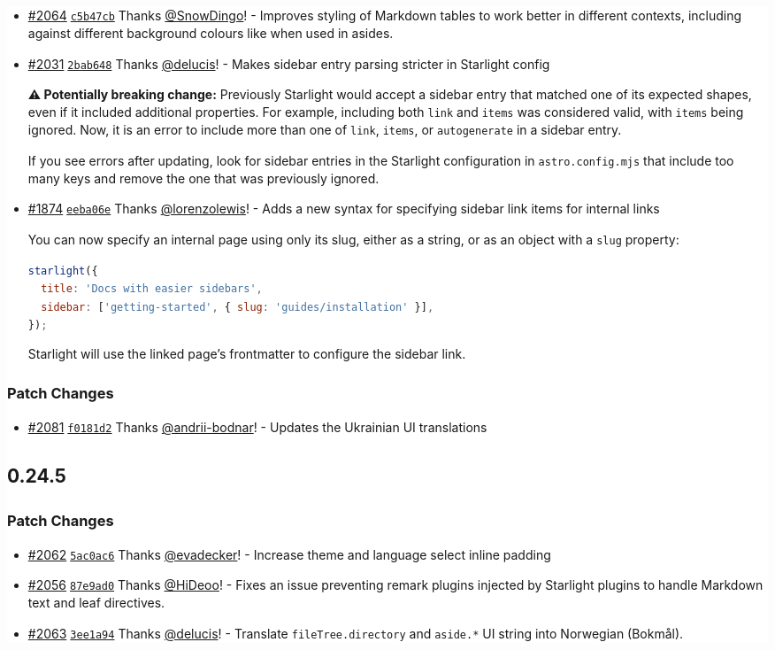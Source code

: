 - [#2064](https://github.com/withastro/starlight/pull/2064) [`c5b47cb`](https://github.com/withastro/starlight/commit/c5b47cbe1242f0b29b9212db72fe26590ab57d88) Thanks [@SnowDingo](https://github.com/SnowDingo)! - Improves styling of Markdown tables to work better in different contexts, including against different background colours like when used in asides.

- [#2031](https://github.com/withastro/starlight/pull/2031) [`2bab648`](https://github.com/withastro/starlight/commit/2bab648be9ddc6bfe05562650b773f5158a9ed42) Thanks [@delucis](https://github.com/delucis)! - Makes sidebar entry parsing stricter in Starlight config

  **⚠️ Potentially breaking change:** Previously Starlight would accept a sidebar entry that matched one of its expected shapes, even if it included additional properties. For example, including both `link` and `items` was considered valid, with `items` being ignored. Now, it is an error to include more than one of `link`, `items`, or `autogenerate` in a sidebar entry.

  If you see errors after updating, look for sidebar entries in the Starlight configuration in `astro.config.mjs` that include too many keys and remove the one that was previously ignored.

- [#1874](https://github.com/withastro/starlight/pull/1874) [`eeba06e`](https://github.com/withastro/starlight/commit/eeba06ea7df962e8f0520e145d28b8c17cd32c18) Thanks [@lorenzolewis](https://github.com/lorenzolewis)! - Adds a new syntax for specifying sidebar link items for internal links

  You can now specify an internal page using only its slug, either as a string, or as an object with a `slug` property:

  ```js
  starlight({
    title: 'Docs with easier sidebars',
    sidebar: ['getting-started', { slug: 'guides/installation' }],
  });
  ```

  Starlight will use the linked page’s frontmatter to configure the sidebar link.

### Patch Changes

- [#2081](https://github.com/withastro/starlight/pull/2081) [`f0181d2`](https://github.com/withastro/starlight/commit/f0181d2689248a46ff3eb6fc604bfcd95d4cb1aa) Thanks [@andrii-bodnar](https://github.com/andrii-bodnar)! - Updates the Ukrainian UI translations

## 0.24.5

### Patch Changes

- [#2062](https://github.com/withastro/starlight/pull/2062) [`5ac0ac6`](https://github.com/withastro/starlight/commit/5ac0ac6614e3c45d810a1594a2009d3febfa2793) Thanks [@evadecker](https://github.com/evadecker)! - Increase theme and language select inline padding

- [#2056](https://github.com/withastro/starlight/pull/2056) [`87e9ad0`](https://github.com/withastro/starlight/commit/87e9ad029c9730fca8df66e35828b57cd0872a61) Thanks [@HiDeoo](https://github.com/HiDeoo)! - Fixes an issue preventing remark plugins injected by Starlight plugins to handle Markdown text and leaf directives.

- [#2063](https://github.com/withastro/starlight/pull/2063) [`3ee1a94`](https://github.com/withastro/starlight/commit/3ee1a9404db25f5776a3c1ecd248614f64db46ae) Thanks [@delucis](https://github.com/delucis)! - Translate `fileTree.directory` and `aside.*` UI string into Norwegian (Bokmål).
